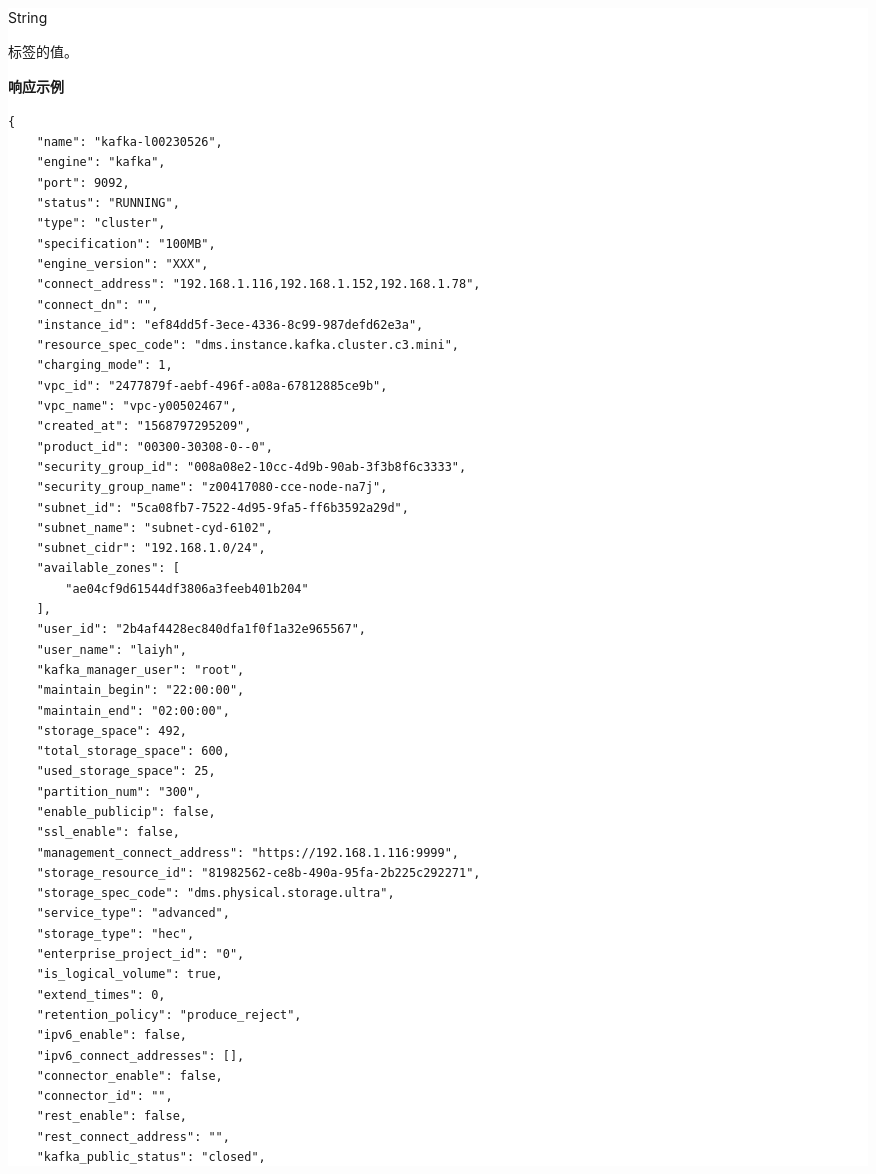 <td class="cellrowborder" valign="top" width="20%" headers="mcps1.2.4.1.2 "><p id="p341521015216"><a name="p341521015216"></a><a name="p341521015216"></a>String</p>
</td>
<td class="cellrowborder" valign="top" width="60%" headers="mcps1.2.4.1.3 "><p id="p144156108216"><a name="p144156108216"></a><a name="p144156108216"></a>标签的值。</p>
</td>
</tr>
</tbody>
</table>

**响应示例**

```
{
    "name": "kafka-l00230526",
    "engine": "kafka",
    "port": 9092,
    "status": "RUNNING",
    "type": "cluster",
    "specification": "100MB",
    "engine_version": "XXX",
    "connect_address": "192.168.1.116,192.168.1.152,192.168.1.78",
    "connect_dn": "",
    "instance_id": "ef84dd5f-3ece-4336-8c99-987defd62e3a",
    "resource_spec_code": "dms.instance.kafka.cluster.c3.mini",
    "charging_mode": 1,
    "vpc_id": "2477879f-aebf-496f-a08a-67812885ce9b",
    "vpc_name": "vpc-y00502467",
    "created_at": "1568797295209",
    "product_id": "00300-30308-0--0",
    "security_group_id": "008a08e2-10cc-4d9b-90ab-3f3b8f6c3333",
    "security_group_name": "z00417080-cce-node-na7j",
    "subnet_id": "5ca08fb7-7522-4d95-9fa5-ff6b3592a29d",
    "subnet_name": "subnet-cyd-6102",
    "subnet_cidr": "192.168.1.0/24",
    "available_zones": [
        "ae04cf9d61544df3806a3feeb401b204"
    ],
    "user_id": "2b4af4428ec840dfa1f0f1a32e965567",
    "user_name": "laiyh",
    "kafka_manager_user": "root",
    "maintain_begin": "22:00:00",
    "maintain_end": "02:00:00",
    "storage_space": 492,
    "total_storage_space": 600,
    "used_storage_space": 25,
    "partition_num": "300",
    "enable_publicip": false,
    "ssl_enable": false,
    "management_connect_address": "https://192.168.1.116:9999",
    "storage_resource_id": "81982562-ce8b-490a-95fa-2b225c292271",
    "storage_spec_code": "dms.physical.storage.ultra",
    "service_type": "advanced",
    "storage_type": "hec",
    "enterprise_project_id": "0",
    "is_logical_volume": true,
    "extend_times": 0,
    "retention_policy": "produce_reject",
    "ipv6_enable": false,
    "ipv6_connect_addresses": [],
    "connector_enable": false,
    "connector_id": "",
    "rest_enable": false,
    "rest_connect_address": "",
    "kafka_public_status": "closed",
```